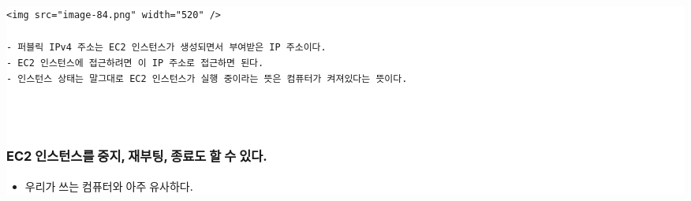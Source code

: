     <img src="image-84.png" width="520" />

    - 퍼블릭 IPv4 주소는 EC2 인스턴스가 생성되면서 부여받은 IP 주소이다. 
    - EC2 인스턴스에 접근하려면 이 IP 주소로 접근하면 된다.
    - 인스턴스 상태는 말그대로 EC2 인스턴스가 실행 중이라는 뜻은 컴퓨터가 켜져있다는 뜻이다. 

<br>
<br>

### EC2 인스턴스를 중지, 재부팅, 종료도 할 수 있다.

- 우리가 쓰는 컴퓨터와 아주 유사하다.
